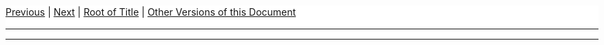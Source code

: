 [Previous](./../../../../../..//us/usc/t36/stII/ptB/ch1503/m__us_usc_t36_s150302.md) | [Next](./../../../../../..//us/usc/t36/stII/ptB/ch1503/m__us_usc_t36_s150304.md) | [Root of Title](./../../../../../../) | [Other Versions of this Document](https://publicdocs.github.io/go/links?ns=uslm&ref=%2Fus%2Fusc%2Ft36%2Fs150303)

----------
----------

[/us/pl/105/225]: https://publicdocs.github.io/go/links?ns=uslm&ref=%2Fus%2Fpl%2F105%2F225
[/us/stat/112/1389]: https://publicdocs.github.io/go/links?ns=uslm&ref=%2Fus%2Fstat%2F112%2F1389
[/us/pl/111/148/s5605]: https://publicdocs.github.io/go/links?ns=uslm&ref=%2Fus%2Fpl%2F111%2F148%2Fs5605
[/us/stat/124/680]: https://publicdocs.github.io/go/links?ns=uslm&ref=%2Fus%2Fstat%2F124%2F680
[/us/usc/t26/s501/c/3]: https://publicdocs.github.io/go/links?ns=uslm&ref=%2Fus%2Fusc%2Ft26%2Fs501%2Fc%2F3


